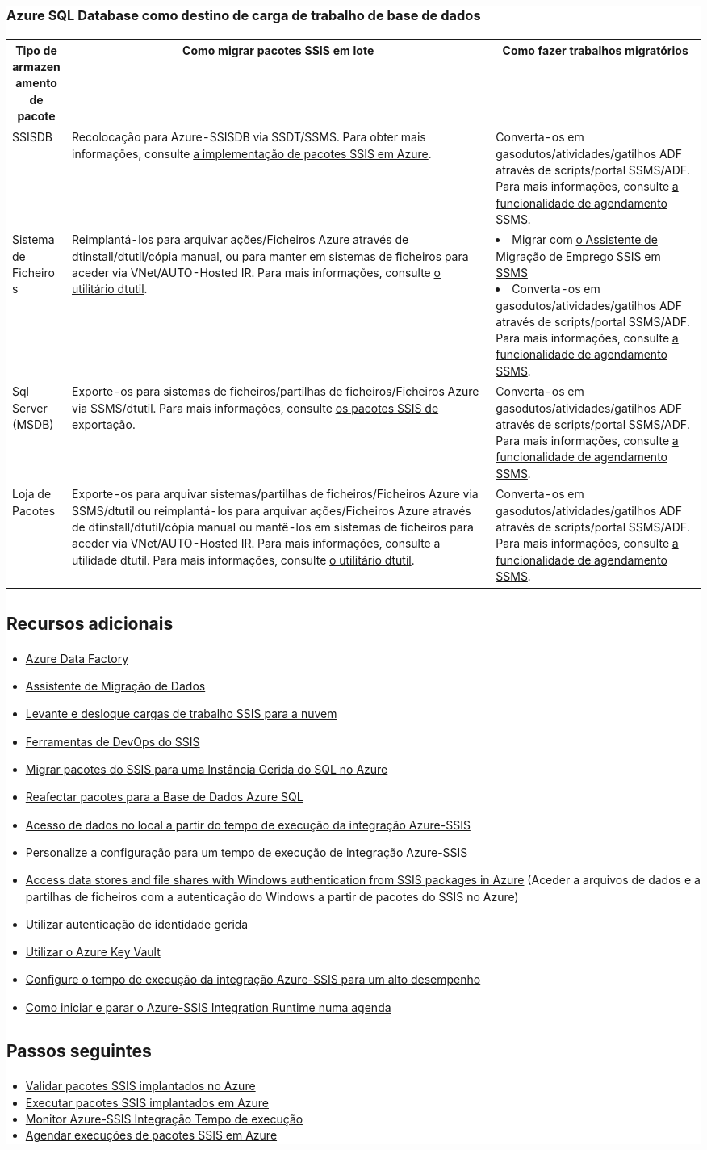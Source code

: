### <a name="azure-sql-database-as-database-workload-destination"></a>**Azure SQL Database** como destino de carga de trabalho de base de dados

| **Tipo de armazenamento de pacote** |Como migrar pacotes SSIS em lote|Como fazer trabalhos migratórios|
|-|-|-|
|SSISDB|Recolocação para Azure-SSISDB via SSDT/SSMS. Para obter mais informações, consulte [a implementação de pacotes SSIS em Azure](https://docs.microsoft.com/sql/integration-services/lift-shift/ssis-azure-deploy-run-monitor-tutorial).|Converta-os em gasodutos/atividades/gatilhos ADF através de scripts/portal SSMS/ADF. Para mais informações, consulte [a funcionalidade de agendamento SSMS](https://docs.microsoft.com/sql/integration-services/lift-shift/ssis-azure-schedule-packages-ssms).|
|Sistema de Ficheiros|Reimplantá-los para arquivar ações/Ficheiros Azure através de dtinstall/dtutil/cópia manual, ou para manter em sistemas de ficheiros para aceder via VNet/AUTO-Hosted IR. Para mais informações, consulte [o utilitário dtutil](https://docs.microsoft.com/sql/integration-services/dtutil-utility).|<li> Migrar com [o Assistente de Migração de Emprego SSIS em SSMS](how-to-migrate-ssis-job-ssms.md) <li> Converta-os em gasodutos/atividades/gatilhos ADF através de scripts/portal SSMS/ADF. Para mais informações, consulte [a funcionalidade de agendamento SSMS](https://docs.microsoft.com/sql/integration-services/lift-shift/ssis-azure-schedule-packages-ssms).|
|Sql Server (MSDB)|Exporte-os para sistemas de ficheiros/partilhas de ficheiros/Ficheiros Azure via SSMS/dtutil. Para mais informações, consulte [os pacotes SSIS de exportação.](https://docs.microsoft.com/sql/integration-services/service/package-management-ssis-service#import-and-export-packages)|Converta-os em gasodutos/atividades/gatilhos ADF através de scripts/portal SSMS/ADF. Para mais informações, consulte [a funcionalidade de agendamento SSMS](https://docs.microsoft.com/sql/integration-services/lift-shift/ssis-azure-schedule-packages-ssms).|
|Loja de Pacotes|Exporte-os para arquivar sistemas/partilhas de ficheiros/Ficheiros Azure via SSMS/dtutil ou reimplantá-los para arquivar ações/Ficheiros Azure através de dtinstall/dtutil/cópia manual ou mantê-los em sistemas de ficheiros para aceder via VNet/AUTO-Hosted IR. Para mais informações, consulte a utilidade dtutil. Para mais informações, consulte [o utilitário dtutil](https://docs.microsoft.com/sql/integration-services/dtutil-utility).|Converta-os em gasodutos/atividades/gatilhos ADF através de scripts/portal SSMS/ADF. Para mais informações, consulte [a funcionalidade de agendamento SSMS](https://docs.microsoft.com/sql/integration-services/lift-shift/ssis-azure-schedule-packages-ssms).|

## <a name="additional-resources"></a>Recursos adicionais

- [Azure Data Factory](https://docs.microsoft.com/azure/data-factory/introduction)
- [Assistente de Migração de Dados](https://docs.microsoft.com/sql/dma/dma-overview)
- [Levante e desloque cargas de trabalho SSIS para a nuvem](https://docs.microsoft.com/sql/integration-services/lift-shift/ssis-azure-lift-shift-ssis-packages-overview)
- [Ferramentas de DevOps do SSIS](https://docs.microsoft.com/sql/integration-services/devops/ssis-devops-overview)
- [Migrar pacotes do SSIS para uma Instância Gerida do SQL no Azure](https://docs.microsoft.com/azure/dms/how-to-migrate-ssis-packages-managed-instance)
- [Reafectar pacotes para a Base de Dados Azure SQL](https://docs.microsoft.com/azure/dms/how-to-migrate-ssis-packages)

- [Acesso de dados no local a partir do tempo de execução da integração Azure-SSIS](https://techcommunity.microsoft.com/t5/sql-server-integration-services/vnet-or-no-vnet-secure-data-access-from-ssis-in-azure-data/ba-p/1062056)
- [Personalize a configuração para um tempo de execução de integração Azure-SSIS](how-to-configure-azure-ssis-ir-custom-setup.md)
- [Access data stores and file shares with Windows authentication from SSIS packages in Azure](ssis-azure-connect-with-windows-auth.md) (Aceder a arquivos de dados e a partilhas de ficheiros com a autenticação do Windows a partir de pacotes do SSIS no Azure)
- [Utilizar autenticação de identidade gerida](https://docs.microsoft.com/sql/integration-services/connection-manager/azure-storage-connection-manager#managed-identities-for-azure-resources-authentication)
- [Utilizar o Azure Key Vault](store-credentials-in-key-vault.md)
- [Configure o tempo de execução da integração Azure-SSIS para um alto desempenho](configure-azure-ssis-integration-runtime-performance.md)
- [Como iniciar e parar o Azure-SSIS Integration Runtime numa agenda](how-to-schedule-azure-ssis-integration-runtime.md)

## <a name="next-steps"></a>Passos seguintes

- [Validar pacotes SSIS implantados no Azure](https://docs.microsoft.com/sql/integration-services/lift-shift/ssis-azure-validate-packages)
- [Executar pacotes SSIS implantados em Azure](https://docs.microsoft.com/sql/integration-services/lift-shift/ssis-azure-run-packages)
- [Monitor Azure-SSIS Integração Tempo de execução](https://docs.microsoft.com/azure/data-factory/monitor-integration-runtime#azure-ssis-integration-runtime)
- [Agendar execuções de pacotes SSIS em Azure](https://docs.microsoft.com/sql/integration-services/lift-shift/ssis-azure-schedule-packages)
